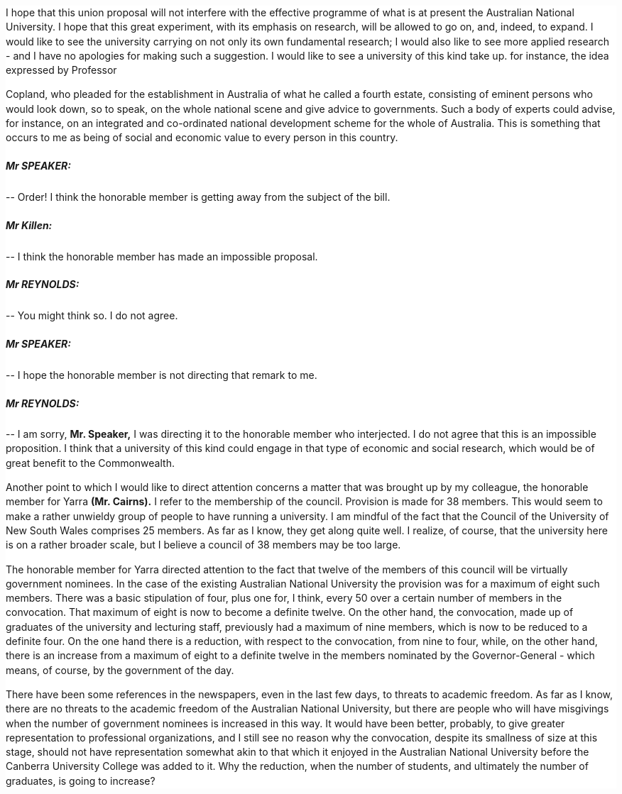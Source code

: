 I hope that this union proposal will not interfere with the effective programme of what is at present the Australian National University. I hope that this great experiment, with its emphasis on research, will be allowed to go on, and, indeed, to expand. I would like to see the university carrying on not only its own fundamental research; I would also like to see more applied research - and I have no apologies for making such a suggestion. I would like to see a university of this kind take up. for instance, the idea expressed by Professor 

Copland, who pleaded for the establishment in Australia of what he called a fourth estate, consisting of eminent persons who would look down, so to speak, on the whole national scene and give advice to governments. Such a body of experts could advise, for instance, on an integrated and co-ordinated national development scheme for the whole of Australia. This is something that occurs to me as being of social and economic value to every person in this country. 

##### Mr SPEAKER:

-- Order! I think the honorable member is getting away from the subject of the bill. 

##### Mr Killen:

--  I think the honorable member has made an impossible proposal. 

##### Mr REYNOLDS:

-- You might think so. I do not agree. 

##### Mr SPEAKER:

--  I hope the honorable member is not directing that remark to me. 

##### Mr REYNOLDS:

--  I am sorry,  **Mr. Speaker,**  I was directing it to the honorable member who interjected. I do not agree that this is an impossible proposition. I think that a university of this kind could engage in that type of economic and social research, which would be of great benefit to the Commonwealth. 

Another point to which I would like to direct attention concerns a matter that was brought up by my colleague, the honorable member for Yarra  **(Mr. Cairns).**  I refer to the membership of the council. Provision is made for 38 members. This would seem to make a rather unwieldy group of people to have running a university. I am mindful of the fact that the Council of the University of New South Wales comprises 25 members. As far as I know, they get along quite well. I realize, of course, that the university here is on a rather broader scale, but I believe a council of 38 members may be too large. 

The honorable member for Yarra directed attention to the fact that twelve of the members of this council will be virtually government nominees. In the case of the existing Australian National University the provision was for a maximum of eight such members. There was a basic stipulation of four, plus one for, I think, every 50 over a certain number of members in the convocation. That maximum of eight is now to become a definite twelve. On the other hand, the convocation, made up of graduates of the university and lecturing staff, previously had a maximum of nine members, which is now to be reduced to a definite four. On the one hand there is a reduction, with respect to the convocation, from nine to four, while, on the other hand, there is an increase from a maximum of eight to a definite twelve in the members nominated by the Governor-General - which means, of course, by the government of the day. 

There have been some references in the newspapers, even in the last few days, to threats to academic freedom. As far as I know, there are no threats to the academic freedom of the Australian National University, but there are people who will have misgivings when the number of government nominees is increased in this way. It would have been better, probably, to give greater representation to professional organizations, and I still see no reason why the convocation, despite its smallness of size at this stage, should not have representation somewhat akin to that which it enjoyed in the Australian National University before the Canberra University College was added to it. Why the reduction, when the number of students, and ultimately the number of graduates, is going to increase? 
